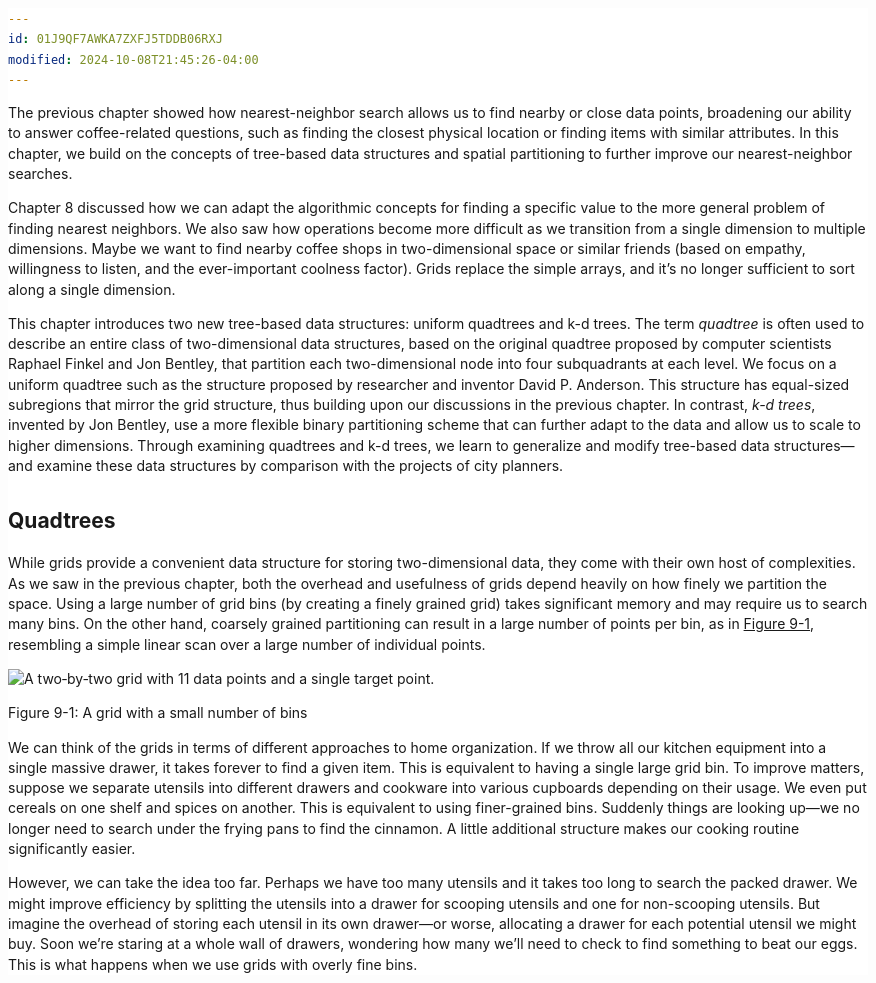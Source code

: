 ```yaml
---
id: 01J9QF7AWKA7ZXFJ5TDDB06RXJ
modified: 2024-10-08T21:45:26-04:00
---
```

The previous chapter showed how nearest-neighbor search allows us to find nearby or close data points, broadening our ability to answer coffee-related questions, such as finding the closest physical location or finding items with similar attributes. In this chapter, we build on the concepts of tree-based data structures and spatial partitioning to further improve our nearest-neighbor searches.

Chapter 8 discussed how we can adapt the algorithmic concepts for finding a specific value to the more general problem of finding nearest neighbors. We also saw how operations become more difficult as we transition from a single dimension to multiple dimensions. Maybe we want to find nearby coffee shops in two-dimensional space or similar friends (based on empathy, willingness to listen, and the ever-important coolness factor). Grids replace the simple arrays, and it’s no longer sufficient to sort along a single dimension.

This chapter introduces two new tree-based data structures: uniform quadtrees and k-d trees. The term _quadtree_ is often used to describe an entire class of two-dimensional data structures, based on the original quadtree proposed by computer scientists Raphael Finkel and Jon Bentley, that partition each two-dimensional node into four subquadrants at each level. We focus on a uniform quadtree such as the structure proposed by researcher and inventor David P. Anderson. This structure has equal-sized subregions that mirror the grid structure, thus building upon our discussions in the previous chapter. In contrast, _k-d trees_, invented by Jon Bentley, use a more flexible binary partitioning scheme that can further adapt to the data and allow us to scale to higher dimensions. Through examining quadtrees and k-d trees, we learn to generalize and modify tree-based data structures—and examine these data structures by comparison with the projects of city planners.

## Quadtrees

While grids provide a convenient data structure for storing two-dimensional data, they come with their own host of complexities. As we saw in the previous chapter, both the overhead and usefulness of grids depend heavily on how finely we partition the space. Using a large number of grid bins (by creating a finely grained grid) takes significant memory and may require us to search many bins. On the other hand, coarsely grained partitioning can result in a large number of points per bin, as in [Figure 9-1](https://learning.oreilly.com/library/view/data-structures-the/9781098156602/c09.xhtml#figure9-1), resembling a simple linear scan over a large number of individual points.

![A two‐by‐two grid with 11 data points and a single target point.](https://learning.oreilly.com/api/v2/epubs/urn:orm:book:9781098156602/files/image_fi/502604c09/f09001.png)

Figure 9-1: A grid with a small number of bins

We can think of the grids in terms of different approaches to home organization. If we throw all our kitchen equipment into a single massive drawer, it takes forever to find a given item. This is equivalent to having a single large grid bin. To improve matters, suppose we separate utensils into different drawers and cookware into various cupboards depending on their usage. We even put cereals on one shelf and spices on another. This is equivalent to using finer-grained bins. Suddenly things are looking up—we no longer need to search under the frying pans to find the cinnamon. A little additional structure makes our cooking routine significantly easier.

However, we can take the idea too far. Perhaps we have too many utensils and it takes too long to search the packed drawer. We might improve efficiency by splitting the utensils into a drawer for scooping utensils and one for non-scooping utensils. But imagine the overhead of storing each utensil in its own drawer—or worse, allocating a drawer for each potential utensil we might buy. Soon we’re staring at a whole wall of drawers, wondering how many we’ll need to check to find something to beat our eggs. This is what happens when we use grids with overly fine bins.
